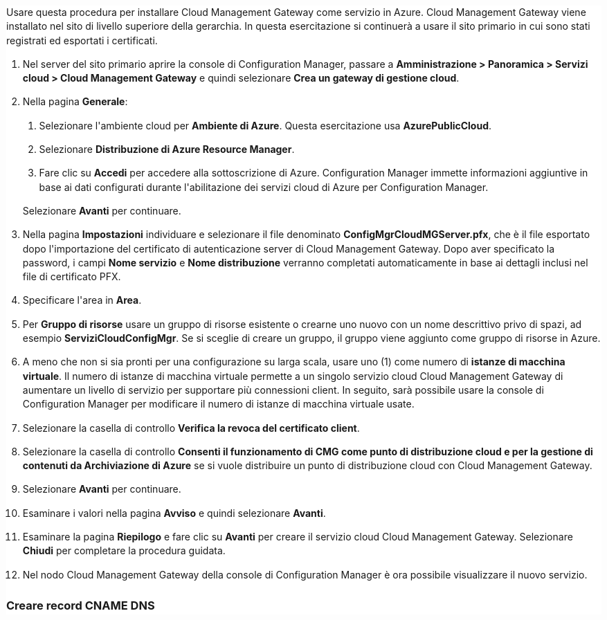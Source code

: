 Usare questa procedura per installare Cloud Management Gateway come servizio in Azure. Cloud Management Gateway viene installato nel sito di livello superiore della gerarchia. In questa esercitazione si continuerà a usare il sito primario in cui sono stati registrati ed esportati i certificati.

1. Nel server del sito primario aprire la console di Configuration Manager, passare a **Amministrazione > Panoramica > Servizi cloud > Cloud Management Gateway** e quindi selezionare **Crea un gateway di gestione cloud**.  

2. Nella pagina **Generale**:  

   1. Selezionare l'ambiente cloud per **Ambiente di Azure**. Questa esercitazione usa **AzurePublicCloud**.  

   2. Selezionare **Distribuzione di Azure Resource Manager**.  
  
   3. Fare clic su **Accedi** per accedere alla sottoscrizione di Azure. Configuration Manager immette informazioni aggiuntive in base ai dati configurati durante l'abilitazione dei servizi cloud di Azure per Configuration Manager.  

   Selezionare **Avanti** per continuare.  

3. Nella pagina **Impostazioni** individuare e selezionare il file denominato **ConfigMgrCloudMGServer.pfx**, che è il file esportato dopo l'importazione del certificato di autenticazione server di Cloud Management Gateway. Dopo aver specificato la password, i campi **Nome servizio** e **Nome distribuzione** verranno completati automaticamente in base ai dettagli inclusi nel file di certificato PFX.

4. Specificare l'area in **Area**.

5. Per **Gruppo di risorse** usare un gruppo di risorse esistente o crearne uno nuovo con un nome descrittivo privo di spazi, ad esempio **ServiziCloudConfigMgr**. Se si sceglie di creare un gruppo, il gruppo viene aggiunto come gruppo di risorse in Azure.  

6. A meno che non si sia pronti per una configurazione su larga scala, usare uno (1) come numero di **istanze di macchina virtuale**. Il numero di istanze di macchina virtuale permette a un singolo servizio cloud Cloud Management Gateway di aumentare un livello di servizio per supportare più connessioni client. In seguito, sarà possibile usare la console di Configuration Manager per modificare il numero di istanze di macchina virtuale usate.  

7. Selezionare la casella di controllo **Verifica la revoca del certificato client**.

8. Selezionare la casella di controllo **Consenti il funzionamento di CMG come punto di distribuzione cloud e per la gestione di contenuti da Archiviazione di Azure** se si vuole distribuire un punto di distribuzione cloud con Cloud Management Gateway.

9. Selezionare **Avanti** per continuare.

10. Esaminare i valori nella pagina **Avviso** e quindi selezionare **Avanti**.

11. Esaminare la pagina **Riepilogo** e fare clic su **Avanti** per creare il servizio cloud Cloud Management Gateway. Selezionare **Chiudi** per completare la procedura guidata.  

12. Nel nodo Cloud Management Gateway della console di Configuration Manager è ora possibile visualizzare il nuovo servizio.  

### <a name="create-dns-cname-records"></a>Creare record CNAME DNS
